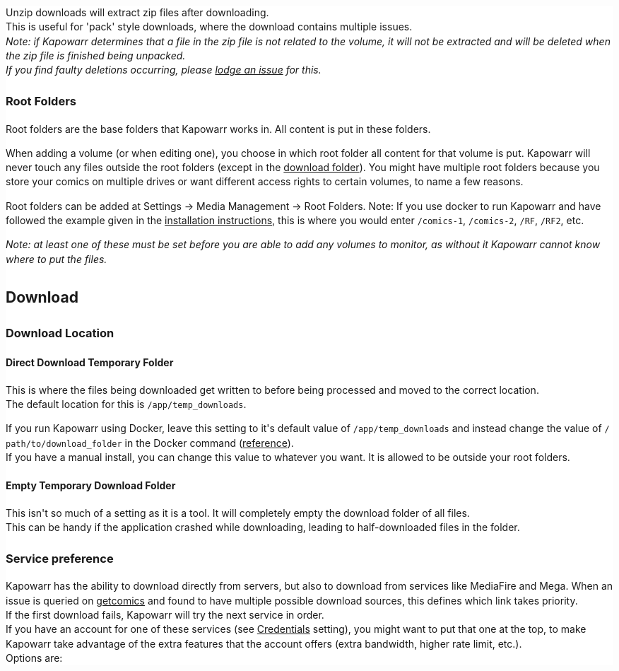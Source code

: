 Unzip downloads will extract zip files after downloading.  
This is useful for 'pack' style downloads, where the download contains multiple issues.  
_Note: if Kapowarr determines that a file in the zip file is not related to the volume, it will not be extracted and will be deleted when the zip file is finished being unpacked.  
If you find faulty deletions occurring, please [lodge an issue](https://github.com/Casvt/Kapowarr/issues) for this._

### Root Folders

Root folders are the base folders that Kapowarr works in. All content is put in these folders.  

When adding a volume (or when editing one), you choose in which root folder all content for that volume is put. Kapowarr will never touch any files outside the root folders (except in the [download folder](#download-location)). You might have multiple root folders because you store your comics on multiple drives or want different access rights to certain volumes, to name a few reasons.

Root folders can be added at Settings -> Media Management -> Root Folders. Note: If you use docker to run Kapowarr and have followed the example given in the [installation instructions](../installation/#docker), this is where you would enter `/comics-1`, `/comics-2`, `/RF`, `/RF2`, etc.

_Note: at least one of these must be set before you are able to add any volumes to monitor, as without it Kapowarr cannot know where to put the files._

## Download

### Download Location

#### Direct Download Temporary Folder

This is where the files being downloaded get written to before being processed and moved to the correct location.  
The default location for this is `/app/temp_downloads`.

If you run Kapowarr using Docker, leave this setting to it's default value of `/app/temp_downloads` and instead change the value of `/path/to/download_folder` in the Docker command ([reference](../installation/#docker)).  
If you have a manual install, you can change this value to whatever you want. It is allowed to be outside your root folders.

#### Empty Temporary Download Folder

This isn't so much of a setting as it is a tool. It will completely empty the download folder of all files.  
This can be handy if the application crashed while downloading, leading to half-downloaded files in the folder.  

### Service preference

Kapowarr has the ability to download directly from servers, but also to download from services like MediaFire and Mega.
When an issue is queried on [getcomics](https://getcomics.org/) and found to have multiple possible download sources, this defines which link takes priority.  
If the first download fails, Kapowarr will try the next service in order.  
If you have an account for one of these services (see [Credentials](#credentials) setting), you might want to put that one at the top, to make Kapowarr take advantage of the extra features that the account offers (extra bandwidth, higher rate limit, etc.).  
Options are:
